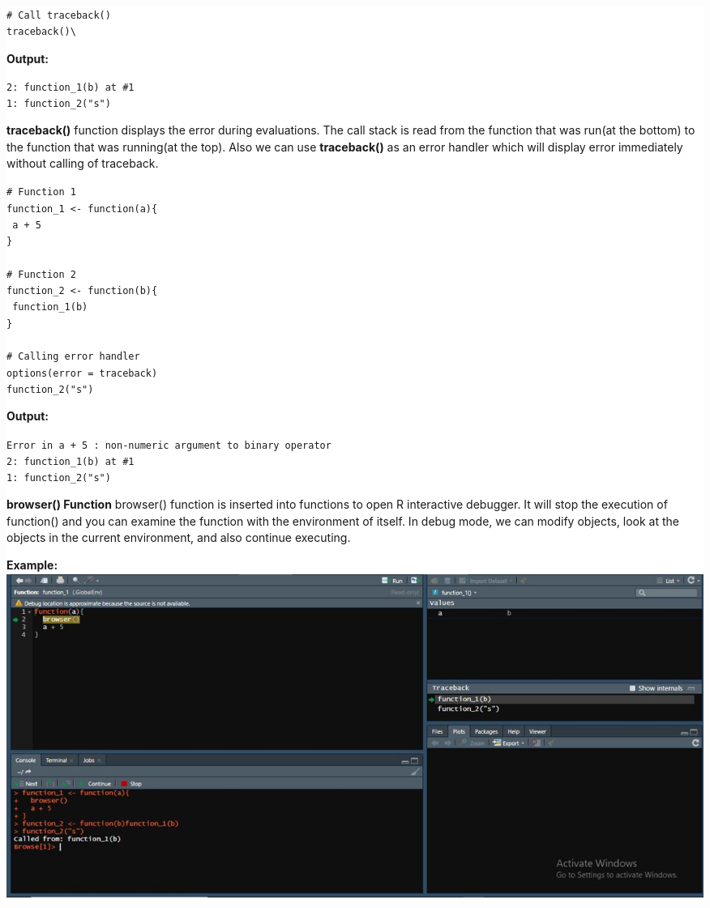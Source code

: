 ```
# Call traceback()
traceback()\
```

**Output:**
```
2: function_1(b) at #1
1: function_2("s")
```

**traceback()** function displays the error during evaluations. The call stack is read from the function that was run(at the bottom) to the function that was running(at the top). Also we can use **traceback()** as an error handler which will display error immediately without calling of traceback.
```
# Function 1
function_1 <- function(a){
 a + 5
}
  
# Function 2
function_2 <- function(b){
 function_1(b)
}
  
# Calling error handler
options(error = traceback)
function_2("s")
```

**Output:**
```
Error in a + 5 : non-numeric argument to binary operator
2: function_1(b) at #1
1: function_2("s")
```

**browser() Function**
browser() function is inserted into functions to open R interactive debugger. It will stop the execution of function() and you can examine the function with the environment of itself. In debug mode, we can modify objects, look at the objects in the current environment, and also continue executing.

**Example:**
![browser function!](/images/browser.jpg)
